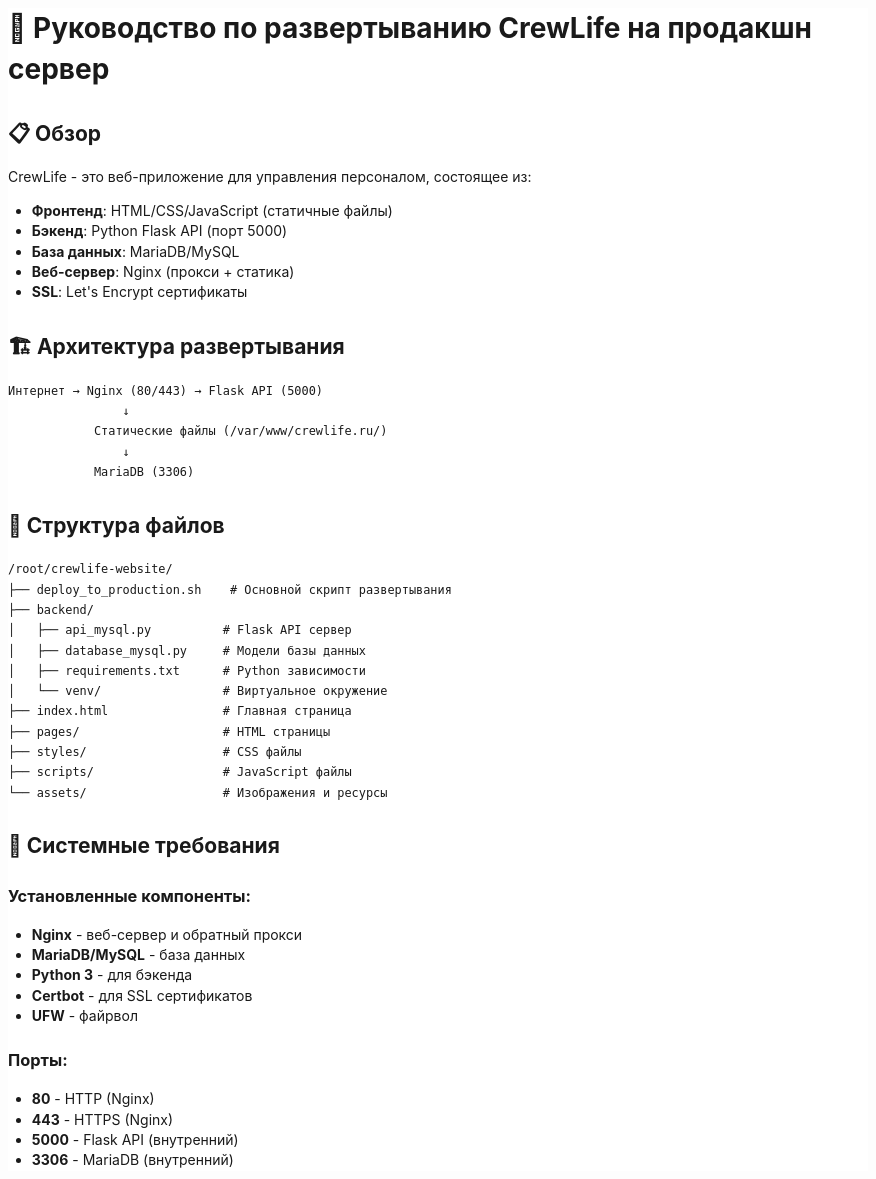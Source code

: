 # 🚀 Руководство по развертыванию CrewLife на продакшн сервер

## 📋 Обзор

CrewLife - это веб-приложение для управления персоналом, состоящее из:
- **Фронтенд**: HTML/CSS/JavaScript (статичные файлы)
- **Бэкенд**: Python Flask API (порт 5000)
- **База данных**: MariaDB/MySQL
- **Веб-сервер**: Nginx (прокси + статика)
- **SSL**: Let's Encrypt сертификаты

## 🏗️ Архитектура развертывания

```
Интернет → Nginx (80/443) → Flask API (5000)
                ↓
            Статические файлы (/var/www/crewlife.ru/)
                ↓
            MariaDB (3306)
```

## 📁 Структура файлов

```
/root/crewlife-website/
├── deploy_to_production.sh    # Основной скрипт развертывания
├── backend/
│   ├── api_mysql.py          # Flask API сервер
│   ├── database_mysql.py     # Модели базы данных
│   ├── requirements.txt      # Python зависимости
│   └── venv/                 # Виртуальное окружение
├── index.html                # Главная страница
├── pages/                    # HTML страницы
├── styles/                   # CSS файлы
├── scripts/                  # JavaScript файлы
└── assets/                   # Изображения и ресурсы
```

## 🔧 Системные требования

### Установленные компоненты:
- **Nginx** - веб-сервер и обратный прокси
- **MariaDB/MySQL** - база данных
- **Python 3** - для бэкенда
- **Certbot** - для SSL сертификатов
- **UFW** - файрвол

### Порты:
- **80** - HTTP (Nginx)
- **443** - HTTPS (Nginx)
- **5000** - Flask API (внутренний)
- **3306** - MariaDB (внутренний)
